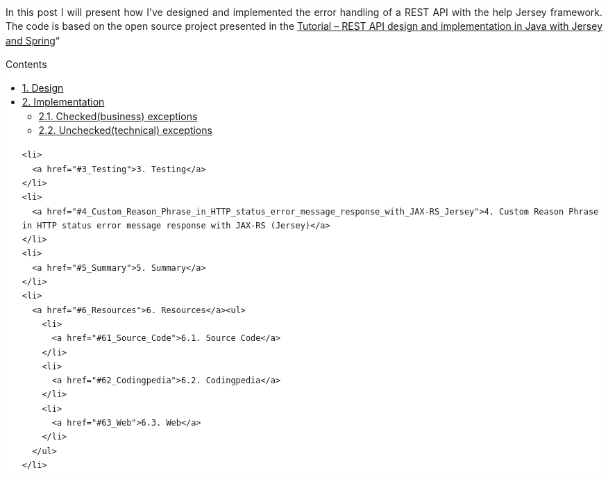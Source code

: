 <p style="color: #222222; text-align: justify;">
  In this post I will present how I&#8217;ve designed and implemented the error handling of a REST API with the help Jersey framework. The<span class="aioseop_option_input"><span id="aioseop_snippet_description"> code is based on the open source project presented in the <a title="http://www.codepedia.org/ama/tutorial-rest-api-design-and-implementation-in-java-with-jersey-and-spring/" href="http://www.codepedia.org/ama/tutorial-rest-api-design-and-implementation-in-java-with-jersey-and-spring/" target="_blank">Tutorial – REST API design and implementation in Java with Jersey and Spring</a>&#8220;</span></span>
</p>

<div id="toc_container" class="no_bullets">
  <p class="toc_title">
    Contents
  </p>

  <ul class="toc_list">
    <li>
      <a href="#1_Design">1. Design</a>
    </li>
    <li>
      <a href="#2_Implementation">2. Implementation</a><ul>
        <li>
          <a href="#21_Checkedbusiness_exceptions">2.1. Checked(business) exceptions</a>
        </li>
        <li>
          <a href="#22_Uncheckedtechnical_exceptions">2.2. Unchecked(technical) exceptions</a>
        </li>
      </ul>
    </li>

    <li>
      <a href="#3_Testing">3. Testing</a>
    </li>
    <li>
      <a href="#4_Custom_Reason_Phrase_in_HTTP_status_error_message_response_with_JAX-RS_Jersey">4. Custom Reason Phrase in HTTP status error message response with JAX-RS (Jersey)</a>
    </li>
    <li>
      <a href="#5_Summary">5. Summary</a>
    </li>
    <li>
      <a href="#6_Resources">6. Resources</a><ul>
        <li>
          <a href="#61_Source_Code">6.1. Source Code</a>
        </li>
        <li>
          <a href="#62_Codingpedia">6.2. Codingpedia</a>
        </li>
        <li>
          <a href="#63_Web">6.3. Web</a>
        </li>
      </ul>
    </li>
  </ul>
</div>
